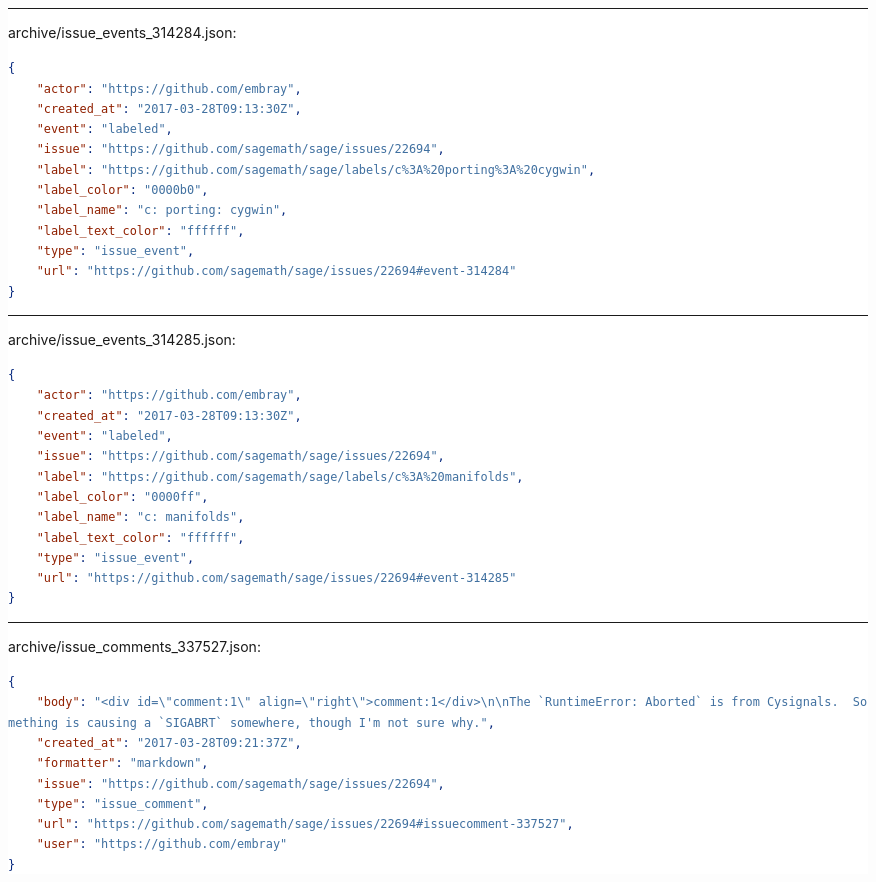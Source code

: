 

---

archive/issue_events_314284.json:
```json
{
    "actor": "https://github.com/embray",
    "created_at": "2017-03-28T09:13:30Z",
    "event": "labeled",
    "issue": "https://github.com/sagemath/sage/issues/22694",
    "label": "https://github.com/sagemath/sage/labels/c%3A%20porting%3A%20cygwin",
    "label_color": "0000b0",
    "label_name": "c: porting: cygwin",
    "label_text_color": "ffffff",
    "type": "issue_event",
    "url": "https://github.com/sagemath/sage/issues/22694#event-314284"
}
```



---

archive/issue_events_314285.json:
```json
{
    "actor": "https://github.com/embray",
    "created_at": "2017-03-28T09:13:30Z",
    "event": "labeled",
    "issue": "https://github.com/sagemath/sage/issues/22694",
    "label": "https://github.com/sagemath/sage/labels/c%3A%20manifolds",
    "label_color": "0000ff",
    "label_name": "c: manifolds",
    "label_text_color": "ffffff",
    "type": "issue_event",
    "url": "https://github.com/sagemath/sage/issues/22694#event-314285"
}
```



---

archive/issue_comments_337527.json:
```json
{
    "body": "<div id=\"comment:1\" align=\"right\">comment:1</div>\n\nThe `RuntimeError: Aborted` is from Cysignals.  Something is causing a `SIGABRT` somewhere, though I'm not sure why.",
    "created_at": "2017-03-28T09:21:37Z",
    "formatter": "markdown",
    "issue": "https://github.com/sagemath/sage/issues/22694",
    "type": "issue_comment",
    "url": "https://github.com/sagemath/sage/issues/22694#issuecomment-337527",
    "user": "https://github.com/embray"
}
```

